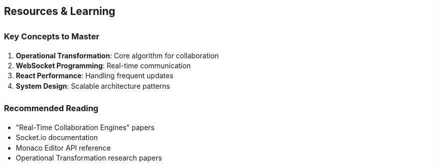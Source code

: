 ## Resources & Learning

### Key Concepts to Master
1. **Operational Transformation**: Core algorithm for collaboration
2. **WebSocket Programming**: Real-time communication
3. **React Performance**: Handling frequent updates
4. **System Design**: Scalable architecture patterns

### Recommended Reading
- "Real-Time Collaboration Engines" papers
- Socket.io documentation
- Monaco Editor API reference
- Operational Transformation research papers
